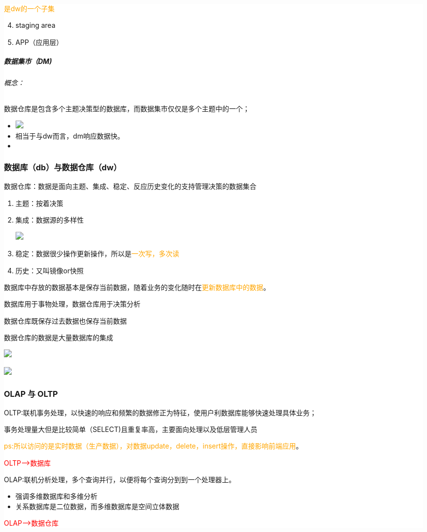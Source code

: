    <span style='color:orange'>是dw的一个子集</span>

4. staging area 

5. APP（应用层）

##### 数据集市（DM)

###### 概念：

  数据仓库是包含多个主题决策型的数据库，而数据集市仅仅是多个主题中的一个；

- ![](C:\Users\Administrator\Desktop\携程文件夹\tmp\dw_51.png)
- 相当于与dw而言，dm响应数据快。
- 

### 数据库（db）与数据仓库（dw）

  数据仓库：数据是面向主题、集成、稳定、反应历史变化的支持管理决策的数据集合

1. 主题：按着决策

2. 集成：数据源的多样性

   ![](C:\Users\Administrator\Desktop\携程文件夹\tmp\dw_10.png)

3. 稳定：数据很少操作更新操作，所以是<span style='color:orange'>一次写，多次读</span>

4. 历史：又叫镜像or快照

  

  数据库中存放的数据基本是保存当前数据，随着业务的变化随时在<span style='color:orange'>更新数据库中的数据</span>。

  数据库用于事物处理，数据仓库用于决策分析

  数据仓库既保存过去数据也保存当前数据

  数据仓库的数据是大量数据库的集成

  ![](C:\Users\Administrator\Desktop\携程文件夹\tmp\dw.png)

 ![](C:\Users\Administrator\Desktop\携程文件夹\tmp\dw_3.png)

### OLAP 与 OLTP

OLTP:联机事务处理，以快速的响应和频繁的数据修正为特征，使用户利数据库能够快速处理具体业务；

事务处理量大但是比较简单（SELECT)且重复率高，主要面向处理以及低层管理人员

<span style='color:orange'>ps:所以访问的是实时数据（生产数据），对数据update，delete，insert操作，直接影响前端应用</span>。

<span style ='color:red'>OLTP-->数据库</span>

OLAP:联机分析处理，多个查询并行，以便将每个查询分到到一个处理器上。

- 强调多维数据库和多维分析
- 关系数据库是二位数据，而多维数据库是空间立体数据

<span style ='color:red'>OLAP-->数据仓库</span>
